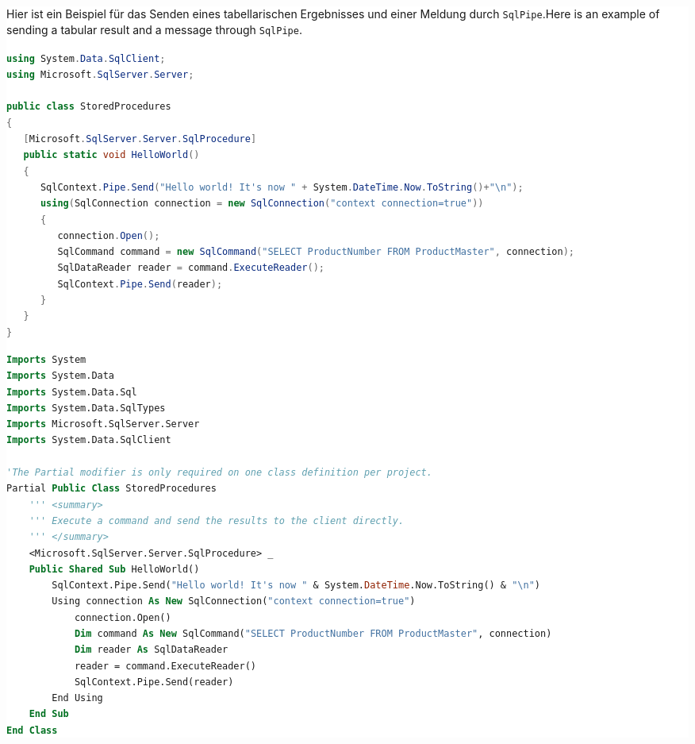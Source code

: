  <span data-ttu-id="b5b9e-155">Hier ist ein Beispiel für das Senden eines tabellarischen Ergebnisses und einer Meldung durch `SqlPipe`.</span><span class="sxs-lookup"><span data-stu-id="b5b9e-155">Here is an example of sending a tabular result and a message through `SqlPipe`.</span></span>  
  
```csharp  
using System.Data.SqlClient;  
using Microsoft.SqlServer.Server;   
  
public class StoredProcedures   
{  
   [Microsoft.SqlServer.Server.SqlProcedure]  
   public static void HelloWorld()  
   {  
      SqlContext.Pipe.Send("Hello world! It's now " + System.DateTime.Now.ToString()+"\n");  
      using(SqlConnection connection = new SqlConnection("context connection=true"))   
      {  
         connection.Open();  
         SqlCommand command = new SqlCommand("SELECT ProductNumber FROM ProductMaster", connection);  
         SqlDataReader reader = command.ExecuteReader();  
         SqlContext.Pipe.Send(reader);  
      }  
   }  
}  
```  
  
```vb  
Imports System  
Imports System.Data  
Imports System.Data.Sql  
Imports System.Data.SqlTypes  
Imports Microsoft.SqlServer.Server  
Imports System.Data.SqlClient  
  
'The Partial modifier is only required on one class definition per project.  
Partial Public Class StoredProcedures   
    ''' <summary>  
    ''' Execute a command and send the results to the client directly.  
    ''' </summary>  
    <Microsoft.SqlServer.Server.SqlProcedure> _  
    Public Shared Sub HelloWorld()  
        SqlContext.Pipe.Send("Hello world! It's now " & System.DateTime.Now.ToString() & "\n")  
        Using connection As New SqlConnection("context connection=true")  
            connection.Open()  
            Dim command As New SqlCommand("SELECT ProductNumber FROM ProductMaster", connection)  
            Dim reader As SqlDataReader  
            reader = command.ExecuteReader()  
            SqlContext.Pipe.Send(reader)  
        End Using  
    End Sub  
End Class   
```  
  